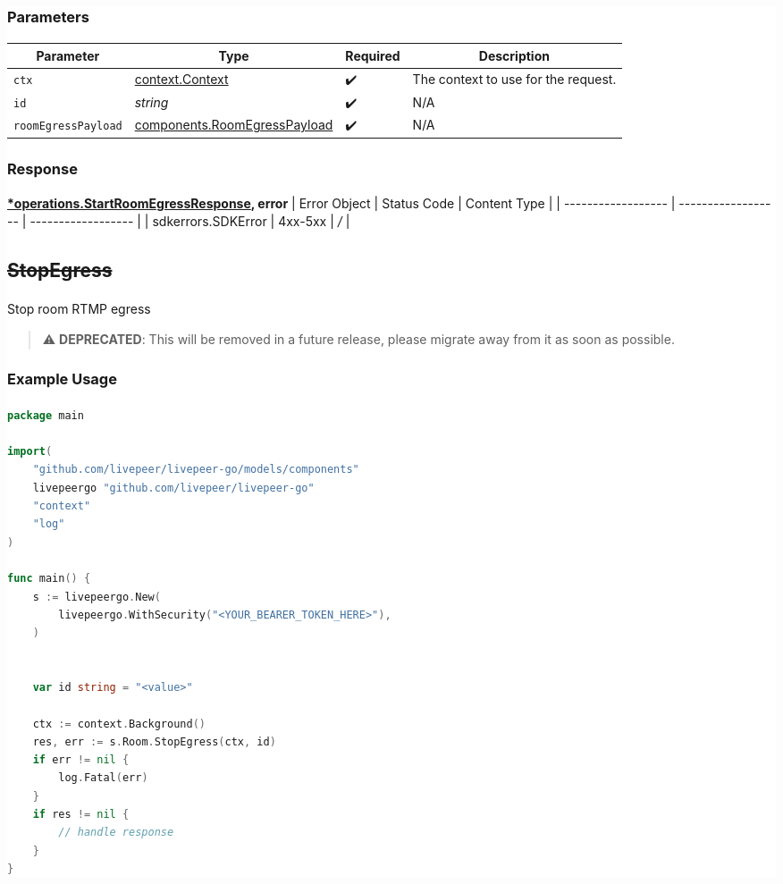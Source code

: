 ### Parameters

| Parameter                                                                    | Type                                                                         | Required                                                                     | Description                                                                  |
| ---------------------------------------------------------------------------- | ---------------------------------------------------------------------------- | ---------------------------------------------------------------------------- | ---------------------------------------------------------------------------- |
| `ctx`                                                                        | [context.Context](https://pkg.go.dev/context#Context)                        | :heavy_check_mark:                                                           | The context to use for the request.                                          |
| `id`                                                                         | *string*                                                                     | :heavy_check_mark:                                                           | N/A                                                                          |
| `roomEgressPayload`                                                          | [components.RoomEgressPayload](../../models/components/roomegresspayload.md) | :heavy_check_mark:                                                           | N/A                                                                          |


### Response

**[*operations.StartRoomEgressResponse](../../models/operations/startroomegressresponse.md), error**
| Error Object       | Status Code        | Content Type       |
| ------------------ | ------------------ | ------------------ |
| sdkerrors.SDKError | 4xx-5xx            | */*                |

## ~~StopEgress~~

Stop room RTMP egress

> :warning: **DEPRECATED**: This will be removed in a future release, please migrate away from it as soon as possible.

### Example Usage

```go
package main

import(
	"github.com/livepeer/livepeer-go/models/components"
	livepeergo "github.com/livepeer/livepeer-go"
	"context"
	"log"
)

func main() {
    s := livepeergo.New(
        livepeergo.WithSecurity("<YOUR_BEARER_TOKEN_HERE>"),
    )


    var id string = "<value>"

    ctx := context.Background()
    res, err := s.Room.StopEgress(ctx, id)
    if err != nil {
        log.Fatal(err)
    }
    if res != nil {
        // handle response
    }
}
```
